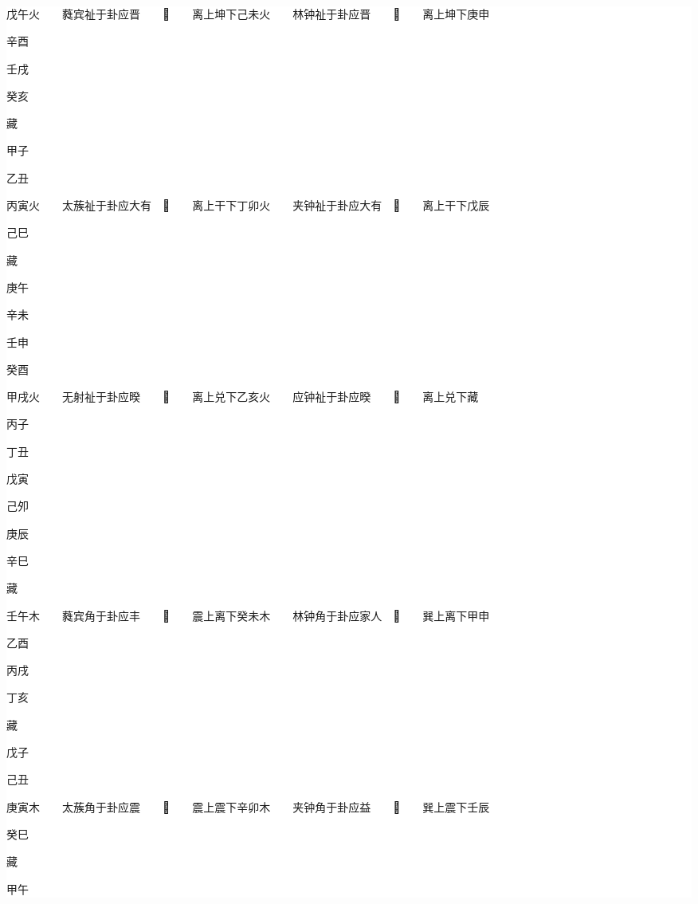 戊午火　　蕤宾祉于卦应晋　　　　离上坤下己未火　　林钟祉于卦应晋　　　　离上坤下庚申  

辛酉  

壬戌  

癸亥  

藏  

甲子  

乙丑  

丙寅火　　太蔟祉于卦应大有　　　离上干下丁卯火　　夹钟祉于卦应大有　　　离上干下戊辰  

己巳  

藏  

庚午  

辛未  

壬申  

癸酉  

甲戌火　　无射祉于卦应暌　　　　离上兑下乙亥火　　应钟祉于卦应暌　　　　离上兑下藏  

丙子  

丁丑  

戊寅  

己夘  

庚辰  

辛巳  

藏  

壬午木　　蕤宾角于卦应丰　　　　震上离下癸未木　　林钟角于卦应家人　　　巽上离下甲申  

乙酉  

丙戌  

丁亥  

藏  

戊子  

己丑  

庚寅木　　太蔟角于卦应震　　　　震上震下辛卯木　　夹钟角于卦应益　　　　巽上震下壬辰  

癸巳  

藏  

甲午  
